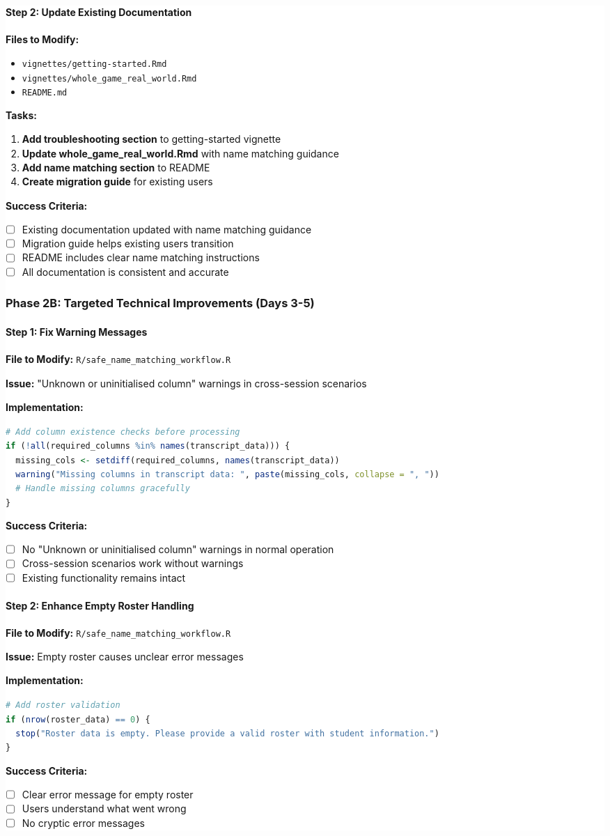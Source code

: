 #### **Step 2: Update Existing Documentation**
**Files to Modify:**
- `vignettes/getting-started.Rmd`
- `vignettes/whole_game_real_world.Rmd`
- `README.md`

**Tasks:**
1. **Add troubleshooting section** to getting-started vignette
2. **Update whole_game_real_world.Rmd** with name matching guidance
3. **Add name matching section** to README
4. **Create migration guide** for existing users

**Success Criteria:**
- [ ] Existing documentation updated with name matching guidance
- [ ] Migration guide helps existing users transition
- [ ] README includes clear name matching instructions
- [ ] All documentation is consistent and accurate

### **Phase 2B: Targeted Technical Improvements (Days 3-5)**

#### **Step 1: Fix Warning Messages**
**File to Modify:** `R/safe_name_matching_workflow.R`

**Issue:** "Unknown or uninitialised column" warnings in cross-session scenarios

**Implementation:**
```r
# Add column existence checks before processing
if (!all(required_columns %in% names(transcript_data))) {
  missing_cols <- setdiff(required_columns, names(transcript_data))
  warning("Missing columns in transcript data: ", paste(missing_cols, collapse = ", "))
  # Handle missing columns gracefully
}
```

**Success Criteria:**
- [ ] No "Unknown or uninitialised column" warnings in normal operation
- [ ] Cross-session scenarios work without warnings
- [ ] Existing functionality remains intact

#### **Step 2: Enhance Empty Roster Handling**
**File to Modify:** `R/safe_name_matching_workflow.R`

**Issue:** Empty roster causes unclear error messages

**Implementation:**
```r
# Add roster validation
if (nrow(roster_data) == 0) {
  stop("Roster data is empty. Please provide a valid roster with student information.")
}
```

**Success Criteria:**
- [ ] Clear error message for empty roster
- [ ] Users understand what went wrong
- [ ] No cryptic error messages
